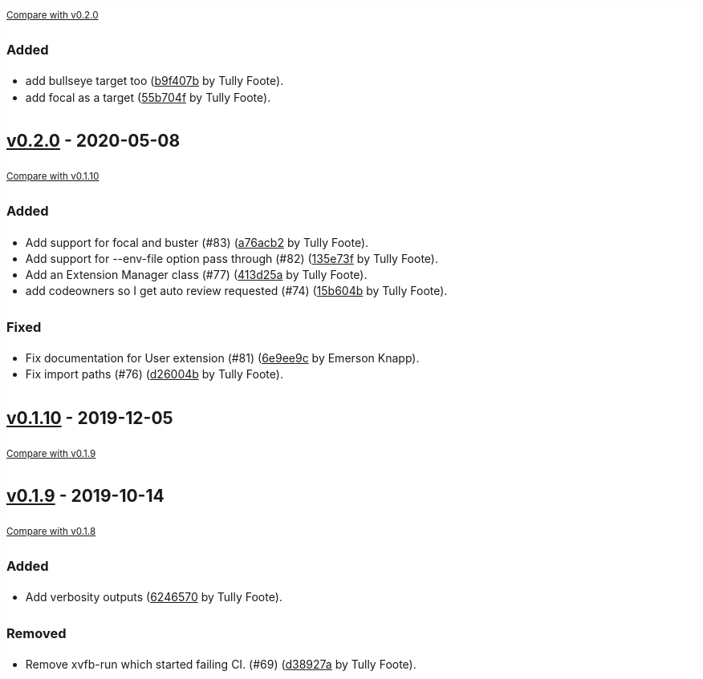 <small>[Compare with v0.2.0](https://github.com/osrf/rocker/compare/v0.2.0...v0.2.1)</small>

### Added

- add bullseye target too ([b9f407b](https://github.com/osrf/rocker/commit/b9f407ba5423c61bd9dd0a46f36d21cd7e795adf) by Tully Foote).
- add focal as a target ([55b704f](https://github.com/osrf/rocker/commit/55b704f575dc5f6af1150e29fb18faf51cfa3336) by Tully Foote).

## [v0.2.0](https://github.com/osrf/rocker/releases/tag/v0.2.0) - 2020-05-08

<small>[Compare with v0.1.10](https://github.com/osrf/rocker/compare/v0.1.10...v0.2.0)</small>

### Added

- Add support for focal and buster (#83) ([a76acb2](https://github.com/osrf/rocker/commit/a76acb2aafb1c5d5609e923b42d8d2a351e28906) by Tully Foote).
- Add support for --env-file option pass through (#82) ([135e73f](https://github.com/osrf/rocker/commit/135e73fc11cb1a6751cda6253efa26d543345e47) by Tully Foote).
- Add an Extension Manager class (#77) ([413d25a](https://github.com/osrf/rocker/commit/413d25a7e578d4eab410eda99042cabb8dc8026b) by Tully Foote).
- add codeowners so I get auto review requested (#74) ([15b604b](https://github.com/osrf/rocker/commit/15b604be5d1a940e4e242dbebff45d9298fcb787) by Tully Foote).

### Fixed

- Fix documentation for User extension (#81) ([6e9ee9c](https://github.com/osrf/rocker/commit/6e9ee9c96aa2664b51974724377cd771c465dbbf) by Emerson Knapp).
- Fix import paths (#76) ([d26004b](https://github.com/osrf/rocker/commit/d26004b2dcc919bf08ae7aeeef0e669f0a66a7f4) by Tully Foote).

## [v0.1.10](https://github.com/osrf/rocker/releases/tag/v0.1.10) - 2019-12-05

<small>[Compare with v0.1.9](https://github.com/osrf/rocker/compare/v0.1.9...v0.1.10)</small>

## [v0.1.9](https://github.com/osrf/rocker/releases/tag/v0.1.9) - 2019-10-14

<small>[Compare with v0.1.8](https://github.com/osrf/rocker/compare/v0.1.8...v0.1.9)</small>

### Added

- Add verbosity outputs ([6246570](https://github.com/osrf/rocker/commit/6246570e1630592c9426e64c7477d53339edc568) by Tully Foote).

### Removed

- Remove xvfb-run which started failing CI. (#69) ([d38927a](https://github.com/osrf/rocker/commit/d38927ab13ffe6ccf84bb9408261feb6a3df3231) by Tully Foote).
